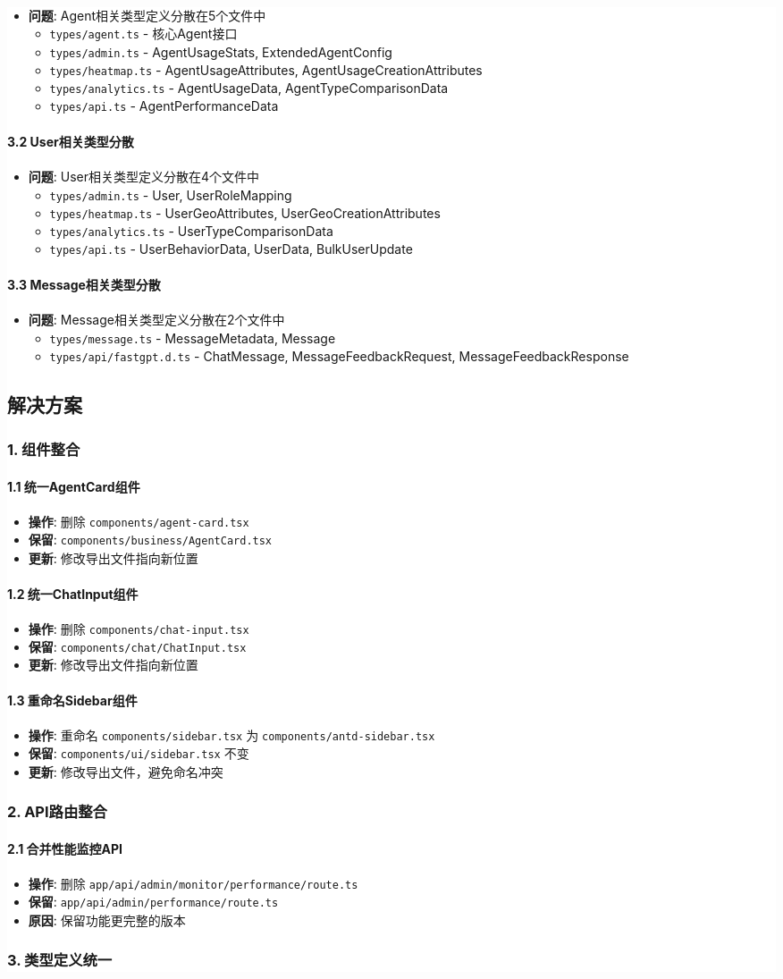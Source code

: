 - **问题**: Agent相关类型定义分散在5个文件中
  - `types/agent.ts` - 核心Agent接口
  - `types/admin.ts` - AgentUsageStats, ExtendedAgentConfig
  - `types/heatmap.ts` - AgentUsageAttributes, AgentUsageCreationAttributes
  - `types/analytics.ts` - AgentUsageData, AgentTypeComparisonData
  - `types/api.ts` - AgentPerformanceData

#### 3.2 User相关类型分散

- **问题**: User相关类型定义分散在4个文件中
  - `types/admin.ts` - User, UserRoleMapping
  - `types/heatmap.ts` - UserGeoAttributes, UserGeoCreationAttributes
  - `types/analytics.ts` - UserTypeComparisonData
  - `types/api.ts` - UserBehaviorData, UserData, BulkUserUpdate

#### 3.3 Message相关类型分散

- **问题**: Message相关类型定义分散在2个文件中
  - `types/message.ts` - MessageMetadata, Message
  - `types/api/fastgpt.d.ts` - ChatMessage, MessageFeedbackRequest, MessageFeedbackResponse

## 解决方案

### 1. 组件整合

#### 1.1 统一AgentCard组件

- **操作**: 删除 `components/agent-card.tsx`
- **保留**: `components/business/AgentCard.tsx`
- **更新**: 修改导出文件指向新位置

#### 1.2 统一ChatInput组件

- **操作**: 删除 `components/chat-input.tsx`
- **保留**: `components/chat/ChatInput.tsx`
- **更新**: 修改导出文件指向新位置

#### 1.3 重命名Sidebar组件

- **操作**: 重命名 `components/sidebar.tsx` 为 `components/antd-sidebar.tsx`
- **保留**: `components/ui/sidebar.tsx` 不变
- **更新**: 修改导出文件，避免命名冲突

### 2. API路由整合

#### 2.1 合并性能监控API

- **操作**: 删除 `app/api/admin/monitor/performance/route.ts`
- **保留**: `app/api/admin/performance/route.ts`
- **原因**: 保留功能更完整的版本

### 3. 类型定义统一
